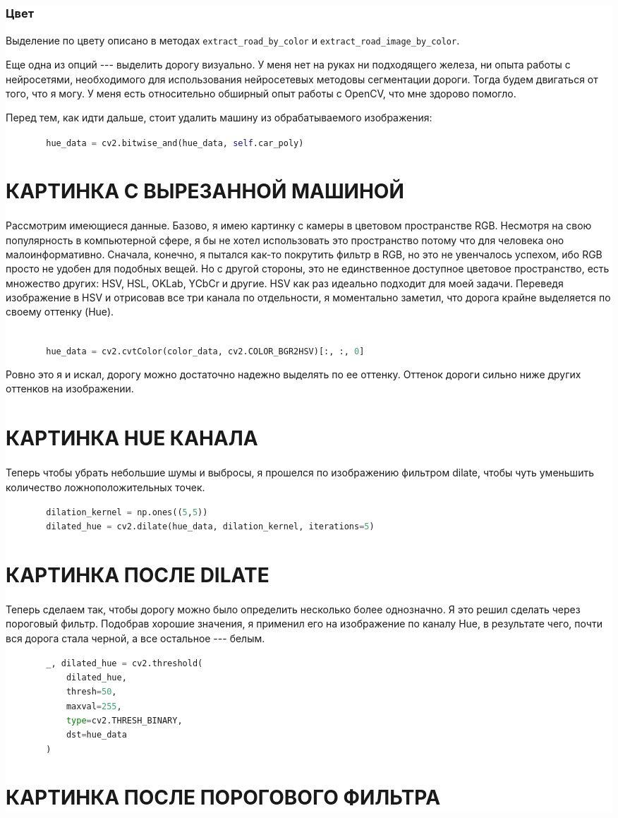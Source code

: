 
### Цвет
Выделение по цвету описано в методах `extract_road_by_color` и `extract_road_image_by_color`.

Еще одна из опций --- выделить дорогу визуально. У меня нет на руках ни
подходящего железа, ни опыта работы с нейросетями, необходимого для
использования нейросетевых методовы сегментации дороги.
Тогда будем двигаться от того, что я могу.
У меня есть относительно обширный опыт работы с OpenCV, что мне здорово помогло.

Перед тем, как идти дальше, стоит удалить машину из обрабатываемого изображения:
```python
        hue_data = cv2.bitwise_and(hue_data, self.car_poly)
```
# **КАРТИНКА С ВЫРЕЗАННОЙ МАШИНОЙ**

Рассмотрим имеющиеся данные. Базово, я имею картинку с камеры в
цветовом пространстве RGB. Несмотря на свою популярность в компьютерной сфере,
я бы не хотел использовать это пространство потому что для человека оно
малоинформативно. Сначала, конечно, я пытался как-то покрутить фильтр в RGB, но
это не увенчалось успехом, ибо RGB просто не удобен для подобных вещей. Но с
другой стороны, это не единственное доступное цветовое пространство, есть
множество других: HSV, HSL, OKLab, YCbCr и другие. HSV как раз идеально
подходит для моей задачи.
Переведя изображение в HSV и отрисовав все три канала по отдельности, я
моментально заметил, что дорога крайне выделяется по своему оттенку (Hue).
```python

        hue_data = cv2.cvtColor(color_data, cv2.COLOR_BGR2HSV)[:, :, 0]
```
Ровно это я и искал, дорогу можно достаточно надежно выделять по ее оттенку. Оттенок дороги сильно ниже других оттенков на изображении.
# **КАРТИНКА HUE КАНАЛА**

Теперь чтобы убрать небольшие шумы и выбросы, я прошелся по изображению
фильтром dilate, чтобы чуть уменьшить количество ложноположительных точек.
```python
        dilation_kernel = np.ones((5,5))
        dilated_hue = cv2.dilate(hue_data, dilation_kernel, iterations=5)
```
# **КАРТИНКА ПОСЛЕ DILATE**

Теперь сделаем так, чтобы дорогу можно было определить несколько более однозначно. Я это решил сделать через пороговый фильтр.
Подобрав хорошие значения, я применил его на изображение по каналу
Hue, в результате чего, почти вся дорога стала черной, а все остальное ---
белым. 

```python
        _, dilated_hue = cv2.threshold(
            dilated_hue,
            thresh=50,
            maxval=255,
            type=cv2.THRESH_BINARY,
            dst=hue_data
        )
```
# **КАРТИНКА ПОСЛЕ ПОРОГОВОГО ФИЛЬТРА**
